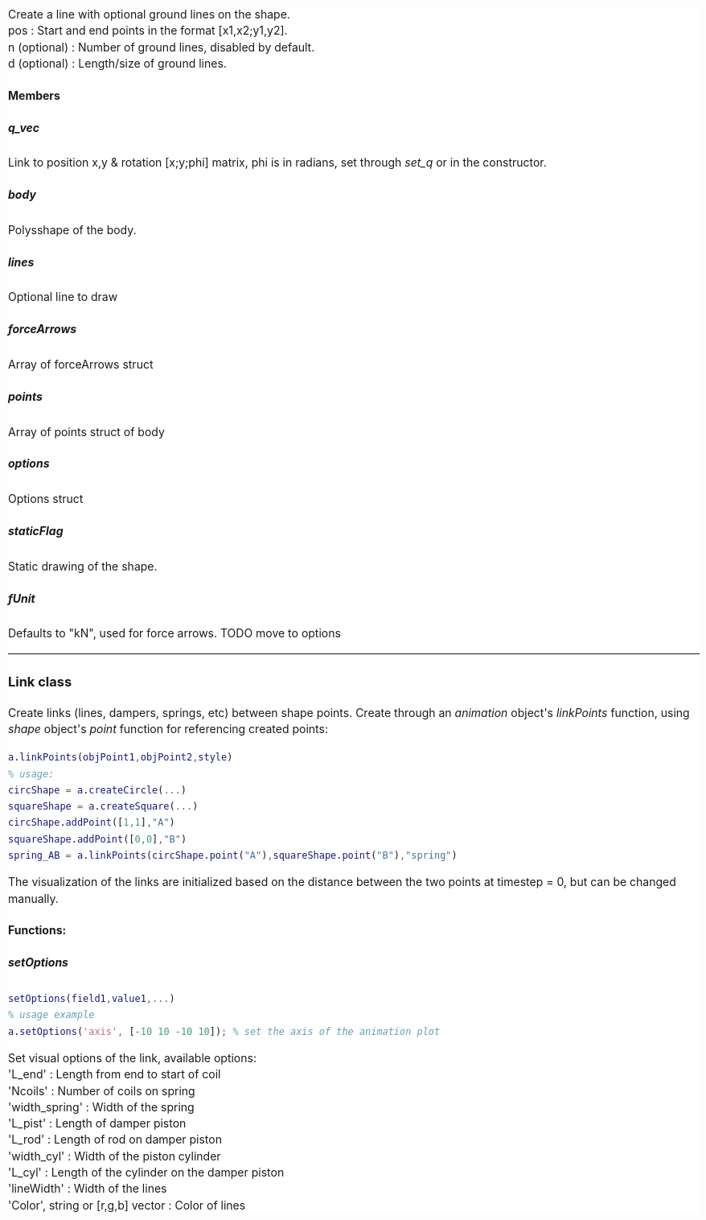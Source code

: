 ```MATLAB
```
Create a line with optional ground lines on the shape.\
pos : Start and end points in the format \[x1,x2;y1,y2\].\
n (optional) : Number of ground lines, disabled by default.\
d (optional) : Length/size of ground lines.

#### Members
##### q_vec
Link to position x,y & rotation [x;y;phi] matrix, phi is in radians, set through *set_q* or in the constructor.
##### body
Polysshape of the body.
##### lines
Optional line to draw
##### forceArrows
Array of forceArrows struct
##### points
Array of points struct of body
##### options
Options struct
##### staticFlag
Static drawing of the shape.
##### fUnit
Defaults to "kN", used for force arrows. TODO move to options

---

### Link class
Create links (lines, dampers, springs, etc) between shape points. Create through an *animation* object's *linkPoints* function, using *shape* object's *point* function for referencing created points:
```MATLAB
a.linkPoints(objPoint1,objPoint2,style)
% usage:
circShape = a.createCircle(...)
squareShape = a.createSquare(...)
circShape.addPoint([1,1],"A")
squareShape.addPoint([0,0],"B")
spring_AB = a.linkPoints(circShape.point("A"),squareShape.point("B"),"spring")
```
The visualization of the links are initialized based on the distance between the two points at timestep = 0, but can be changed manually.
#### Functions:

##### setOptions
```MATLAB
setOptions(field1,value1,...)
% usage example
a.setOptions('axis', [-10 10 -10 10]); % set the axis of the animation plot
```
Set visual options of the link, available options:\
'L_end' : Length from end to start of coil\
'Ncoils' : Number of coils on spring\
'width_spring' : Width of the spring\
'L_pist' : Length of damper piston\
'L_rod' : Length of rod on damper piston\
'width_cyl' : Width of the piston cylinder\
'L_cyl' : Length of the cylinder on the damper piston\
'lineWidth' : Width of the lines\
'Color', string or [r,g,b] vector : Color of lines

